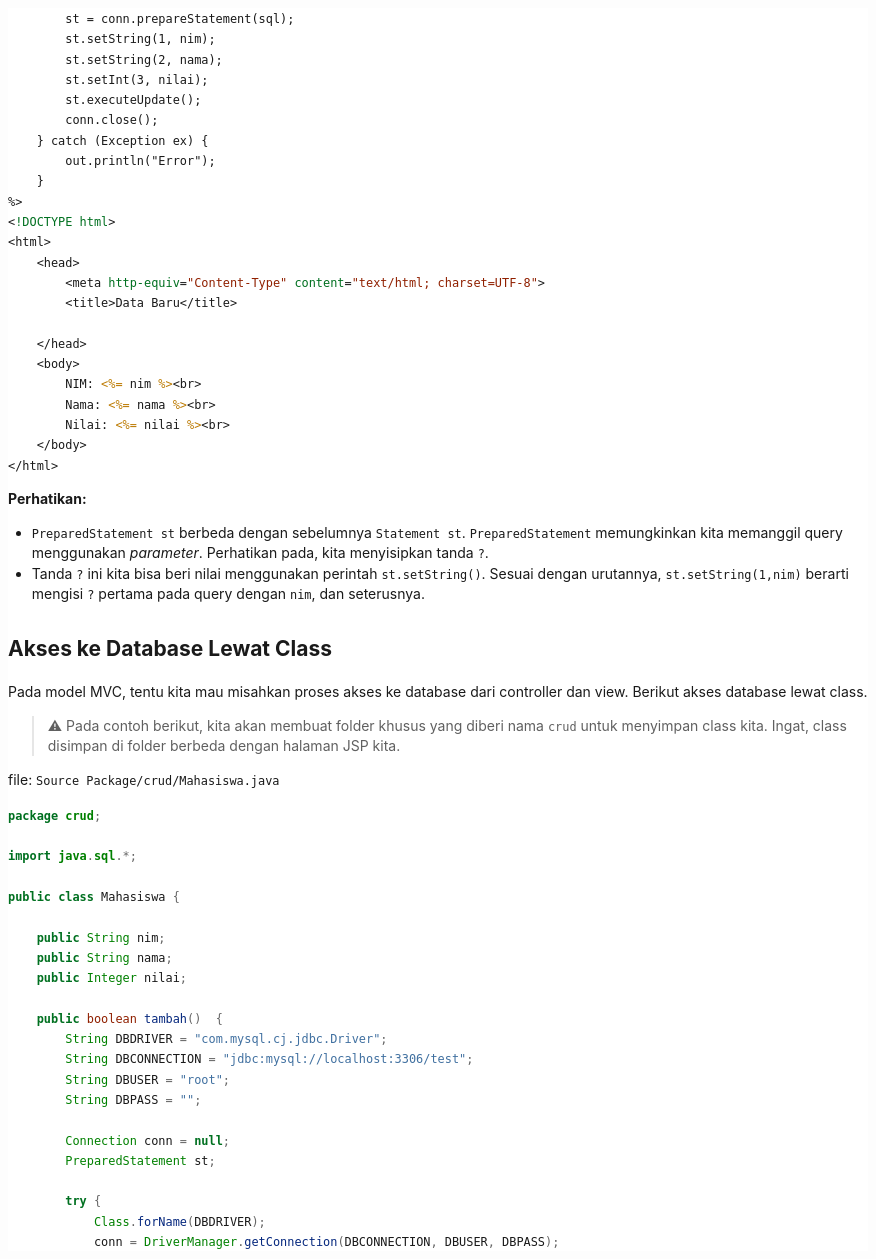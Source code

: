 ```jsp
        st = conn.prepareStatement(sql);
        st.setString(1, nim);
        st.setString(2, nama);
        st.setInt(3, nilai);
        st.executeUpdate();
        conn.close();
    } catch (Exception ex) {
        out.println("Error");
    }
%>
<!DOCTYPE html>
<html>
    <head>
        <meta http-equiv="Content-Type" content="text/html; charset=UTF-8">
        <title>Data Baru</title>

    </head>
    <body>
        NIM: <%= nim %><br>
        Nama: <%= nama %><br>
        Nilai: <%= nilai %><br>
    </body>
</html>
```

**Perhatikan:**
- `PreparedStatement st` berbeda dengan sebelumnya `Statement st`. `PreparedStatement` memungkinkan kita memanggil query menggunakan _parameter_. Perhatikan pada, kita menyisipkan tanda `?`. 
- Tanda `?` ini kita bisa beri nilai menggunakan perintah `st.setString()`. Sesuai dengan urutannya, `st.setString(1,nim)` berarti mengisi `?` pertama pada query dengan `nim`, dan seterusnya.

## Akses ke Database Lewat Class

Pada model MVC, tentu kita mau misahkan proses akses ke database dari controller dan view. Berikut akses database lewat class.

> ⚠ Pada contoh berikut, kita akan membuat folder khusus yang diberi nama `crud` untuk menyimpan class kita. Ingat, class disimpan di folder berbeda dengan halaman JSP kita.

file: `Source Package/crud/Mahasiswa.java`
```java
package crud;

import java.sql.*;

public class Mahasiswa {

    public String nim;
    public String nama;
    public Integer nilai;

    public boolean tambah()  {
        String DBDRIVER = "com.mysql.cj.jdbc.Driver";
        String DBCONNECTION = "jdbc:mysql://localhost:3306/test";
        String DBUSER = "root";
        String DBPASS = "";
        
        Connection conn = null;
        PreparedStatement st;

        try {
            Class.forName(DBDRIVER);
            conn = DriverManager.getConnection(DBCONNECTION, DBUSER, DBPASS);

```